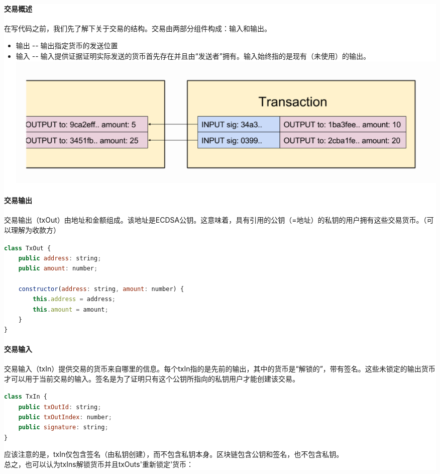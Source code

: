 #### 交易概述
在写代码之前，我们先了解下关于交易的结构。交易由两部分组件构成：输入和输出。  
* 输出 -- 输出指定货币的发送位置
* 输入 -- 输入提供证据证明实际发送的货币首先存在并且由“发送者”拥有。输入始终指的是现有（未使用）的输出。
![inputs/outputs](../images/coin_3_img_2.png)

#### 交易输出
交易输出（txOut）由地址和金额组成。该地址是ECDSA公钥。这意味着，具有引用的公钥（=地址）的私钥的用户拥有这些交易货币。（可以理解为收款方）
```js
class TxOut {
    public address: string;
    public amount: number;

    constructor(address: string, amount: number) {
        this.address = address;
        this.amount = amount;
    }
}
```
#### 交易输入
交易输入（txIn）提供交易的货币来自哪里的信息。每个txIn指的是先前的输出，其中的货币是“解锁的”，带有签名。这些未锁定的输出货币才可以用于当前交易的输入。签名是为了证明只有这个公钥所指向的私钥用户才能创建该交易。
```js
class TxIn {
    public txOutId: string;
    public txOutIndex: number;
    public signature: string;
}
```
应该注意的是，txIn仅包含签名（由私钥创建），而不包含私钥本身。区块链包含公钥和签名，也不包含私钥。  
总之，也可以认为txIns解锁货币并且txOuts'重新锁定'货币：